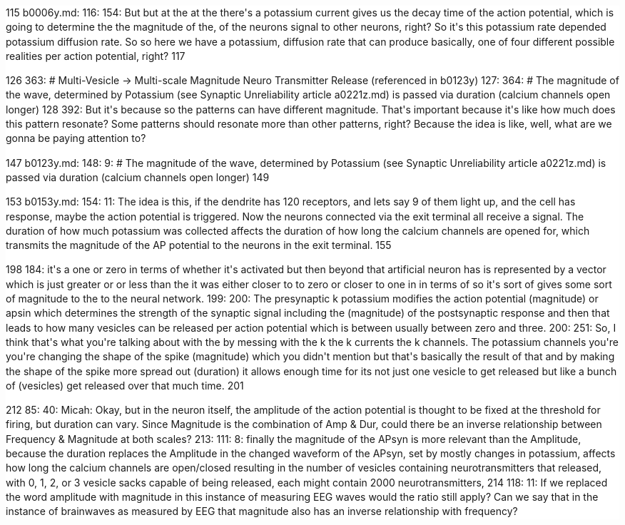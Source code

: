   115  b0006y.md:
  116:   154: But but at the at the there's a potassium current gives us the decay time of the action potential, which is going to determine the the magnitude of the, of the neurons signal to other neurons, right? So it's this potassium rate depended potassium diffusion rate. So so here we have a potassium, diffusion rate that can produce basically, one of four different possible realities per action potential, right?
  117  

  126    363: # Multi-Vesicle -> Multi-scale Magnitude Neuro Transmitter Release (referenced in b0123y)
  127:   364: # The magnitude of the wave, determined by Potassium (see Synaptic Unreliability article a0221z.md) is passed via duration (calcium channels open longer)
  128    392: But it's because so the patterns can have different magnitude. That's important because it's like how much does this pattern resonate? Some patterns should resonate more than other patterns, right? Because the idea is like, well, what are we gonna be paying attention to?

  147  b0123y.md:
  148:   9: # The magnitude of the wave, determined by Potassium (see Synaptic Unreliability article a0221z.md) is passed via duration (calcium channels open longer)
  149  

  153  b0153y.md:
  154:   11: The idea is this, if the dendrite has 120 receptors, and lets say 9 of them light up, and the cell has response, maybe the action potential is triggered. Now the neurons connected via the exit terminal all receive a signal. The duration of how much potassium was collected affects the duration of how long the calcium channels are opened for, which transmits the magnitude of the AP potential to the neurons in the exit terminal. 
  155  

  198    184: it's a one or zero in terms of whether it's activated but then beyond that artificial neuron has is represented by a vector which is just greater or or less than the it was either closer to to zero or closer to one in in terms of so it's sort of gives some sort of magnitude to the to the neural network.
  199:   200: The presynaptic k potassium modifies the action potential (magnitude) or apsin which determines the strength of the synaptic signal including the (magnitude) of the postsynaptic response and then that leads to how many vesicles can be released per action potential which is between usually between zero and three.
  200:   251: So, I think that's what you're talking about with the by messing with the k the k currents the k channels. The potassium channels you're you're changing the shape of the spike (magnitude) which you didn't mention but that's basically the result of that and by making the shape of the spike more spread out (duration) it allows enough time for its not just one vesicle to get released but like a bunch of (vesicles) get released over that much time.
  201  

  212     85:   40: Micah: Okay, but in the neuron itself, the amplitude of the action potential is thought to be fixed at the threshold for firing, but duration can vary. Since Magnitude is the combination of Amp & Dur, could there be an inverse relationship between Frequency & Magnitude at both scales?
  213:   111:   8: finally the magnitude of the APsyn is more relevant than the Amplitude, because the duration replaces the Amplitude in the changed waveform of the APsyn, set by mostly changes in potassium, affects how long the calcium channels are open/closed resulting in the number of vesicles containing neurotransmitters that released, with 0, 1, 2, or 3 vesicle sacks capable of being released, each might contain 2000  neurotransmitters, 
  214    118:    11: If we replaced the word amplitude with magnitude in this instance of measuring EEG waves would the ratio still apply? Can we say that in the instance of brainwaves as measured by EEG that magnitude also has an inverse relationship with frequency?
